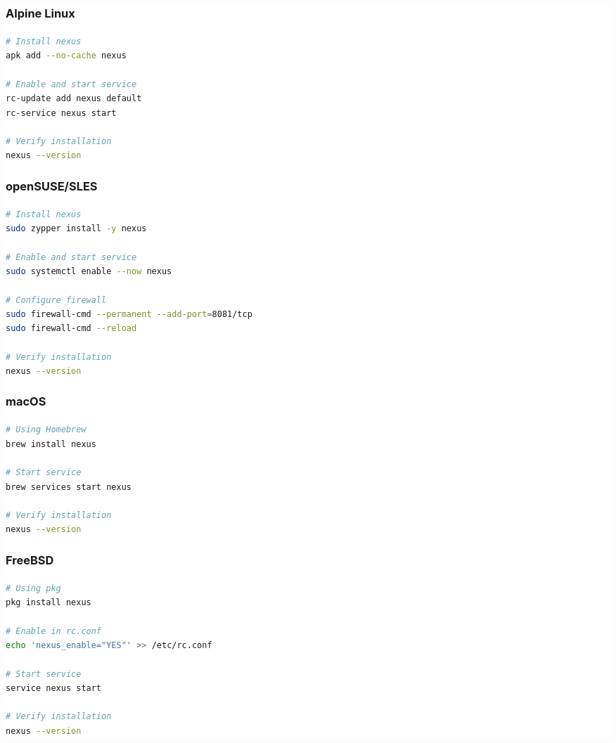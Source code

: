 ### Alpine Linux

```bash
# Install nexus
apk add --no-cache nexus

# Enable and start service
rc-update add nexus default
rc-service nexus start

# Verify installation
nexus --version
```

### openSUSE/SLES

```bash
# Install nexus
sudo zypper install -y nexus

# Enable and start service
sudo systemctl enable --now nexus

# Configure firewall
sudo firewall-cmd --permanent --add-port=8081/tcp
sudo firewall-cmd --reload

# Verify installation
nexus --version
```

### macOS

```bash
# Using Homebrew
brew install nexus

# Start service
brew services start nexus

# Verify installation
nexus --version
```

### FreeBSD

```bash
# Using pkg
pkg install nexus

# Enable in rc.conf
echo 'nexus_enable="YES"' >> /etc/rc.conf

# Start service
service nexus start

# Verify installation
nexus --version
```
